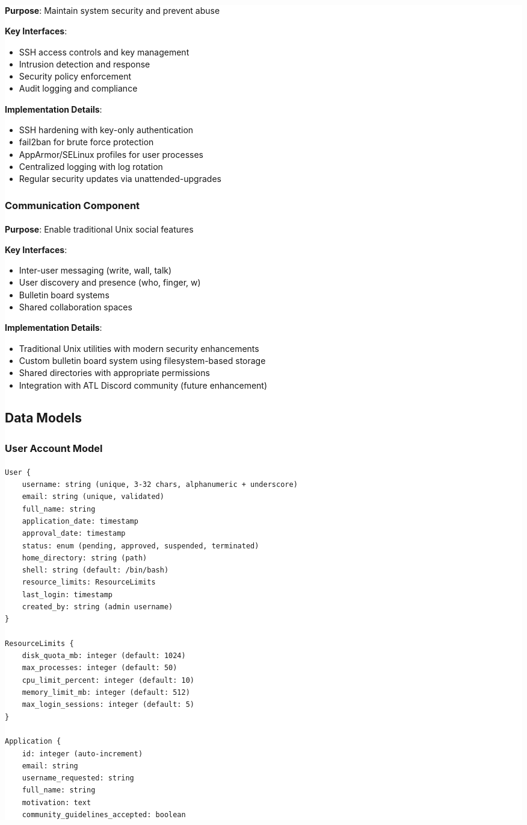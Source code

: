 **Purpose**: Maintain system security and prevent abuse

**Key Interfaces**:
- SSH access controls and key management
- Intrusion detection and response
- Security policy enforcement
- Audit logging and compliance

**Implementation Details**:
- SSH hardening with key-only authentication
- fail2ban for brute force protection
- AppArmor/SELinux profiles for user processes
- Centralized logging with log rotation
- Regular security updates via unattended-upgrades

### Communication Component

**Purpose**: Enable traditional Unix social features

**Key Interfaces**:
- Inter-user messaging (write, wall, talk)
- User discovery and presence (who, finger, w)
- Bulletin board systems
- Shared collaboration spaces

**Implementation Details**:
- Traditional Unix utilities with modern security enhancements
- Custom bulletin board system using filesystem-based storage
- Shared directories with appropriate permissions
- Integration with ATL Discord community (future enhancement)

## Data Models

### User Account Model

```
User {
    username: string (unique, 3-32 chars, alphanumeric + underscore)
    email: string (unique, validated)
    full_name: string
    application_date: timestamp
    approval_date: timestamp
    status: enum (pending, approved, suspended, terminated)
    home_directory: string (path)
    shell: string (default: /bin/bash)
    resource_limits: ResourceLimits
    last_login: timestamp
    created_by: string (admin username)
}

ResourceLimits {
    disk_quota_mb: integer (default: 1024)
    max_processes: integer (default: 50)
    cpu_limit_percent: integer (default: 10)
    memory_limit_mb: integer (default: 512)
    max_login_sessions: integer (default: 5)
}

Application {
    id: integer (auto-increment)
    email: string
    username_requested: string
    full_name: string
    motivation: text
    community_guidelines_accepted: boolean
```